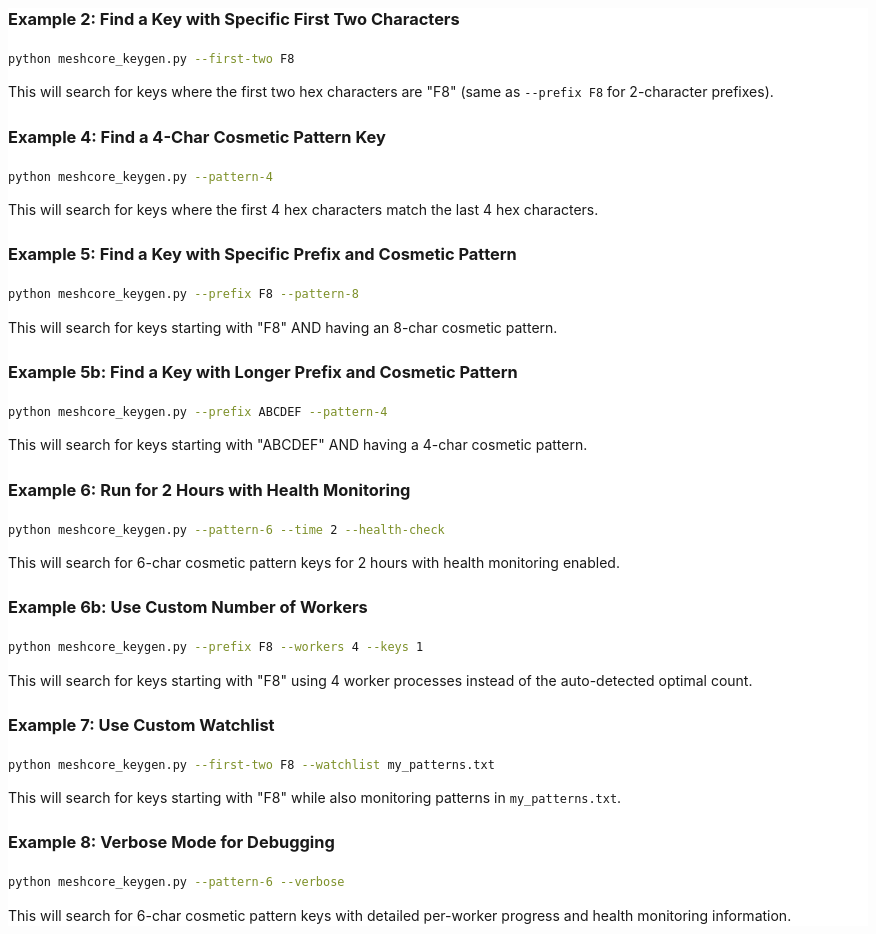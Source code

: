 ### Example 2: Find a Key with Specific First Two Characters
```bash
python meshcore_keygen.py --first-two F8
```
This will search for keys where the first two hex characters are "F8" (same as `--prefix F8` for 2-character prefixes).

### Example 4: Find a 4-Char Cosmetic Pattern Key
```bash
python meshcore_keygen.py --pattern-4
```
This will search for keys where the first 4 hex characters match the last 4 hex characters.

### Example 5: Find a Key with Specific Prefix and Cosmetic Pattern
```bash
python meshcore_keygen.py --prefix F8 --pattern-8
```
This will search for keys starting with "F8" AND having an 8-char cosmetic pattern.

### Example 5b: Find a Key with Longer Prefix and Cosmetic Pattern
```bash
python meshcore_keygen.py --prefix ABCDEF --pattern-4
```
This will search for keys starting with "ABCDEF" AND having a 4-char cosmetic pattern.

### Example 6: Run for 2 Hours with Health Monitoring
```bash
python meshcore_keygen.py --pattern-6 --time 2 --health-check
```
This will search for 6-char cosmetic pattern keys for 2 hours with health monitoring enabled.

### Example 6b: Use Custom Number of Workers
```bash
python meshcore_keygen.py --prefix F8 --workers 4 --keys 1
```
This will search for keys starting with "F8" using 4 worker processes instead of the auto-detected optimal count.

### Example 7: Use Custom Watchlist
```bash
python meshcore_keygen.py --first-two F8 --watchlist my_patterns.txt
```
This will search for keys starting with "F8" while also monitoring patterns in `my_patterns.txt`.

### Example 8: Verbose Mode for Debugging
```bash
python meshcore_keygen.py --pattern-6 --verbose
```
This will search for 6-char cosmetic pattern keys with detailed per-worker progress and health monitoring information.

